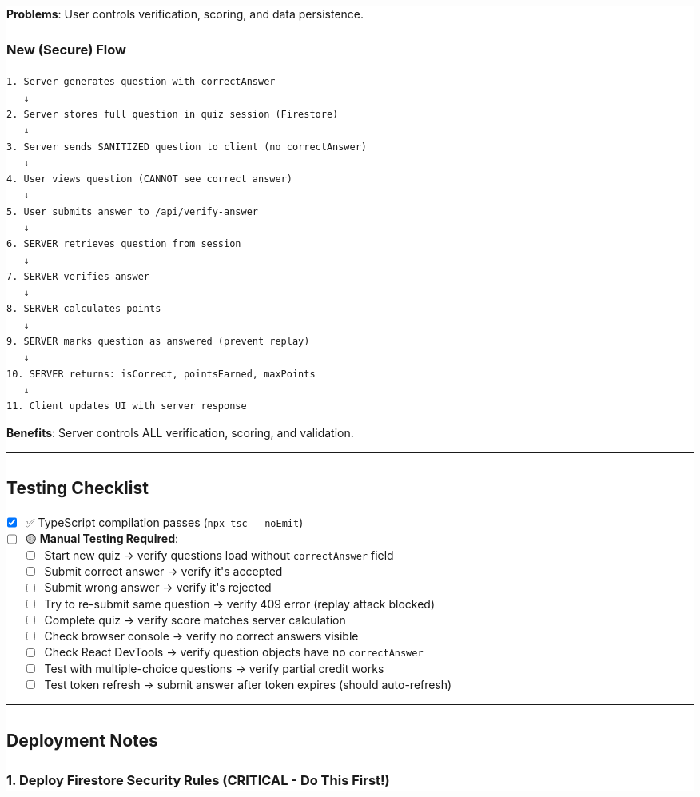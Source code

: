 **Problems**: User controls verification, scoring, and data persistence.

### New (Secure) Flow

```
1. Server generates question with correctAnswer
   ↓
2. Server stores full question in quiz session (Firestore)
   ↓
3. Server sends SANITIZED question to client (no correctAnswer)
   ↓
4. User views question (CANNOT see correct answer)
   ↓
5. User submits answer to /api/verify-answer
   ↓
6. SERVER retrieves question from session
   ↓
7. SERVER verifies answer
   ↓
8. SERVER calculates points
   ↓
9. SERVER marks question as answered (prevent replay)
   ↓
10. SERVER returns: isCorrect, pointsEarned, maxPoints
   ↓
11. Client updates UI with server response
```

**Benefits**: Server controls ALL verification, scoring, and validation.

---

## Testing Checklist

- [x] ✅ TypeScript compilation passes (`npx tsc --noEmit`)
- [ ] 🟡 **Manual Testing Required**:
  - [ ] Start new quiz → verify questions load without `correctAnswer` field
  - [ ] Submit correct answer → verify it's accepted
  - [ ] Submit wrong answer → verify it's rejected
  - [ ] Try to re-submit same question → verify 409 error (replay attack blocked)
  - [ ] Complete quiz → verify score matches server calculation
  - [ ] Check browser console → verify no correct answers visible
  - [ ] Check React DevTools → verify question objects have no `correctAnswer`
  - [ ] Test with multiple-choice questions → verify partial credit works
  - [ ] Test token refresh → submit answer after token expires (should auto-refresh)

---

## Deployment Notes

### 1. Deploy Firestore Security Rules (CRITICAL - Do This First!)
